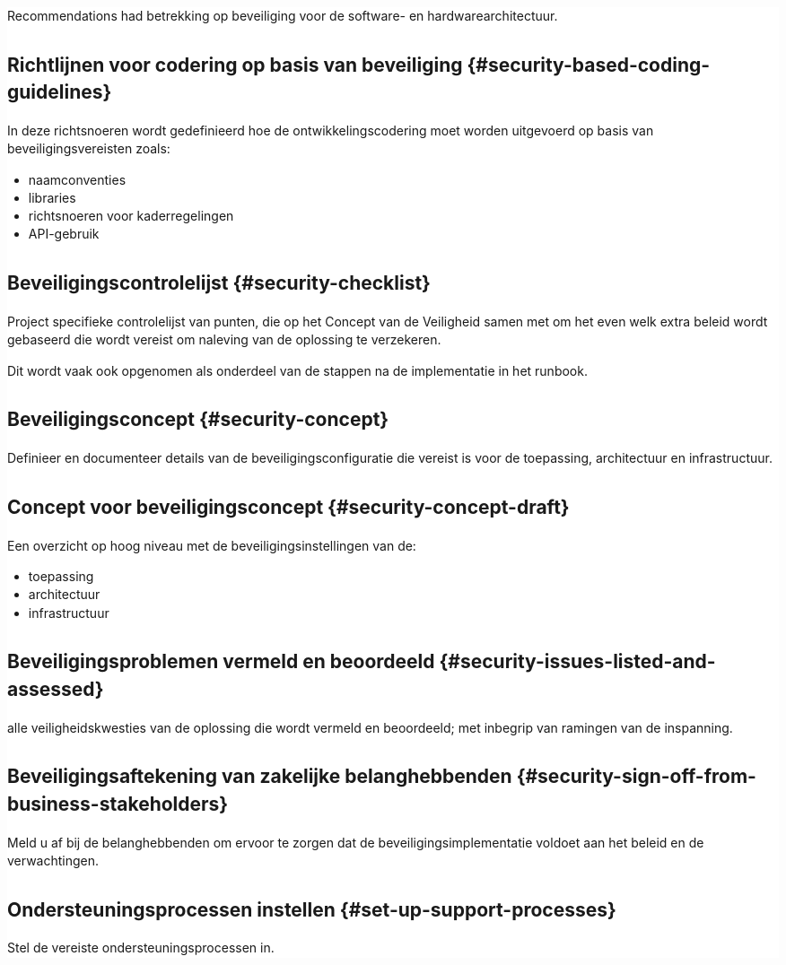 Recommendations had betrekking op beveiliging voor de software- en hardwarearchitectuur.

## Richtlijnen voor codering op basis van beveiliging {#security-based-coding-guidelines}

In deze richtsnoeren wordt gedefinieerd hoe de ontwikkelingscodering moet worden uitgevoerd op basis van beveiligingsvereisten zoals:

* naamconventies
* libraries
* richtsnoeren voor kaderregelingen
* API-gebruik

## Beveiligingscontrolelijst {#security-checklist}

Project specifieke controlelijst van punten, die op het Concept van de Veiligheid samen met om het even welk extra beleid wordt gebaseerd die wordt vereist om naleving van de oplossing te verzekeren.

Dit wordt vaak ook opgenomen als onderdeel van de stappen na de implementatie in het runbook.

## Beveiligingsconcept {#security-concept}

Definieer en documenteer details van de beveiligingsconfiguratie die vereist is voor de toepassing, architectuur en infrastructuur.

## Concept voor beveiligingsconcept {#security-concept-draft}

Een overzicht op hoog niveau met de beveiligingsinstellingen van de:

* toepassing
* architectuur
* infrastructuur

## Beveiligingsproblemen vermeld en beoordeeld {#security-issues-listed-and-assessed}

alle veiligheidskwesties van de oplossing die wordt vermeld en beoordeeld; met inbegrip van ramingen van de inspanning.

## Beveiligingsaftekening van zakelijke belanghebbenden {#security-sign-off-from-business-stakeholders}

Meld u af bij de belanghebbenden om ervoor te zorgen dat de beveiligingsimplementatie voldoet aan het beleid en de verwachtingen.

## Ondersteuningsprocessen instellen {#set-up-support-processes}

Stel de vereiste ondersteuningsprocessen in.
